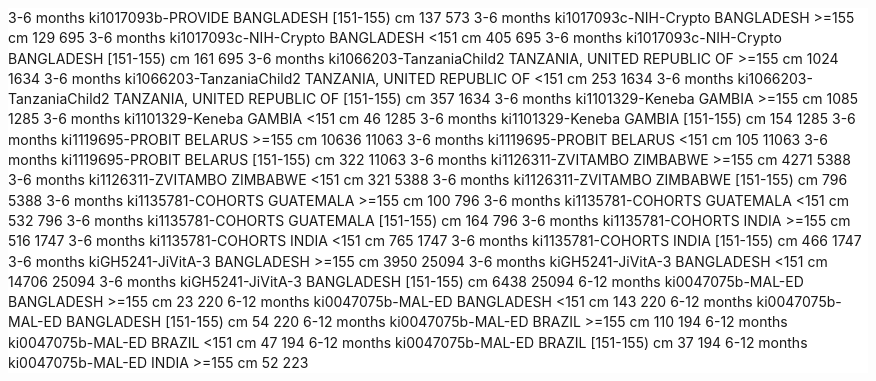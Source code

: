 3-6 months     ki1017093b-PROVIDE         BANGLADESH                     [151-155) cm       137     573
3-6 months     ki1017093c-NIH-Crypto      BANGLADESH                     >=155 cm           129     695
3-6 months     ki1017093c-NIH-Crypto      BANGLADESH                     <151 cm            405     695
3-6 months     ki1017093c-NIH-Crypto      BANGLADESH                     [151-155) cm       161     695
3-6 months     ki1066203-TanzaniaChild2   TANZANIA, UNITED REPUBLIC OF   >=155 cm          1024    1634
3-6 months     ki1066203-TanzaniaChild2   TANZANIA, UNITED REPUBLIC OF   <151 cm            253    1634
3-6 months     ki1066203-TanzaniaChild2   TANZANIA, UNITED REPUBLIC OF   [151-155) cm       357    1634
3-6 months     ki1101329-Keneba           GAMBIA                         >=155 cm          1085    1285
3-6 months     ki1101329-Keneba           GAMBIA                         <151 cm             46    1285
3-6 months     ki1101329-Keneba           GAMBIA                         [151-155) cm       154    1285
3-6 months     ki1119695-PROBIT           BELARUS                        >=155 cm         10636   11063
3-6 months     ki1119695-PROBIT           BELARUS                        <151 cm            105   11063
3-6 months     ki1119695-PROBIT           BELARUS                        [151-155) cm       322   11063
3-6 months     ki1126311-ZVITAMBO         ZIMBABWE                       >=155 cm          4271    5388
3-6 months     ki1126311-ZVITAMBO         ZIMBABWE                       <151 cm            321    5388
3-6 months     ki1126311-ZVITAMBO         ZIMBABWE                       [151-155) cm       796    5388
3-6 months     ki1135781-COHORTS          GUATEMALA                      >=155 cm           100     796
3-6 months     ki1135781-COHORTS          GUATEMALA                      <151 cm            532     796
3-6 months     ki1135781-COHORTS          GUATEMALA                      [151-155) cm       164     796
3-6 months     ki1135781-COHORTS          INDIA                          >=155 cm           516    1747
3-6 months     ki1135781-COHORTS          INDIA                          <151 cm            765    1747
3-6 months     ki1135781-COHORTS          INDIA                          [151-155) cm       466    1747
3-6 months     kiGH5241-JiVitA-3          BANGLADESH                     >=155 cm          3950   25094
3-6 months     kiGH5241-JiVitA-3          BANGLADESH                     <151 cm          14706   25094
3-6 months     kiGH5241-JiVitA-3          BANGLADESH                     [151-155) cm      6438   25094
6-12 months    ki0047075b-MAL-ED          BANGLADESH                     >=155 cm            23     220
6-12 months    ki0047075b-MAL-ED          BANGLADESH                     <151 cm            143     220
6-12 months    ki0047075b-MAL-ED          BANGLADESH                     [151-155) cm        54     220
6-12 months    ki0047075b-MAL-ED          BRAZIL                         >=155 cm           110     194
6-12 months    ki0047075b-MAL-ED          BRAZIL                         <151 cm             47     194
6-12 months    ki0047075b-MAL-ED          BRAZIL                         [151-155) cm        37     194
6-12 months    ki0047075b-MAL-ED          INDIA                          >=155 cm            52     223